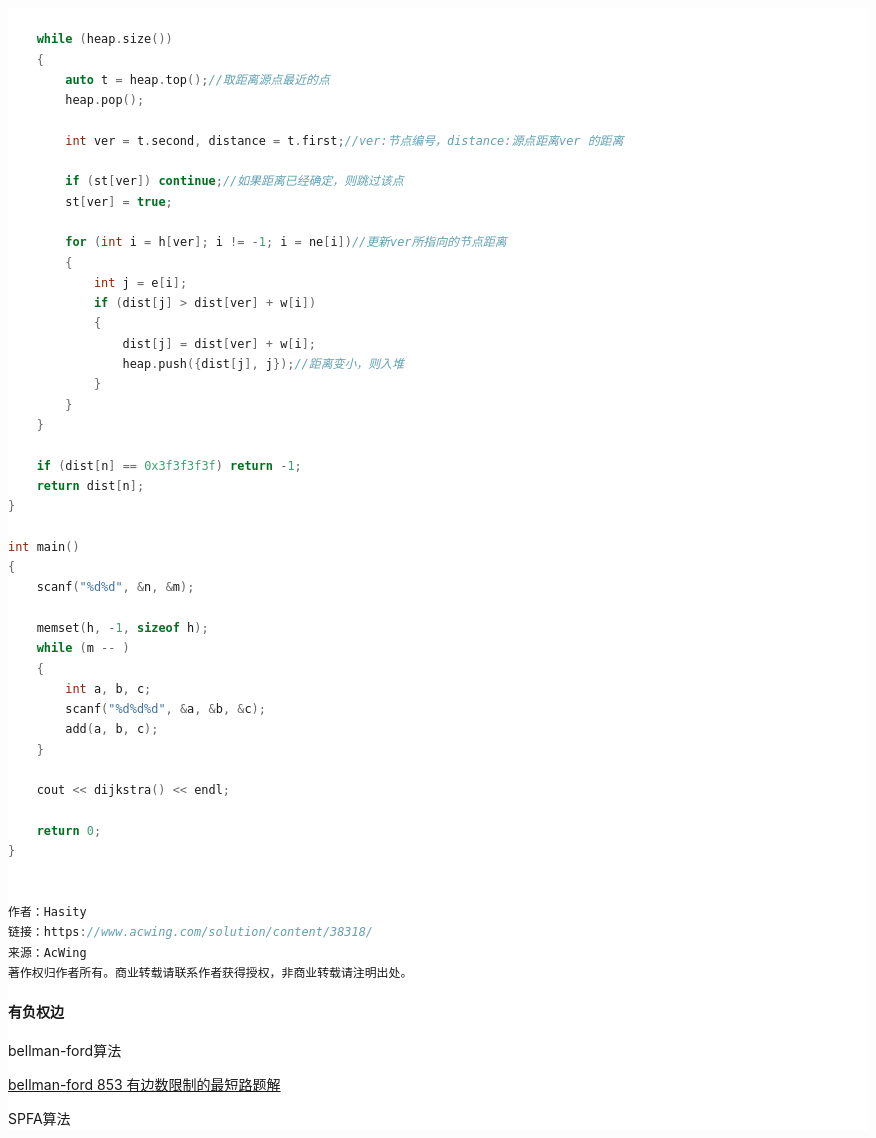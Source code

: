 ```cpp

    while (heap.size())
    {
        auto t = heap.top();//取距离源点最近的点
        heap.pop();

        int ver = t.second, distance = t.first;//ver:节点编号，distance:源点距离ver 的距离

        if (st[ver]) continue;//如果距离已经确定，则跳过该点
        st[ver] = true;

        for (int i = h[ver]; i != -1; i = ne[i])//更新ver所指向的节点距离
        {
            int j = e[i];
            if (dist[j] > dist[ver] + w[i])
            {
                dist[j] = dist[ver] + w[i];
                heap.push({dist[j], j});//距离变小，则入堆
            }
        } 
    }

    if (dist[n] == 0x3f3f3f3f) return -1;
    return dist[n];
}

int main()
{
    scanf("%d%d", &n, &m);

    memset(h, -1, sizeof h);
    while (m -- )
    {
        int a, b, c;
        scanf("%d%d%d", &a, &b, &c);
        add(a, b, c);
    }

    cout << dijkstra() << endl;

    return 0;
}


作者：Hasity
链接：https://www.acwing.com/solution/content/38318/
来源：AcWing
著作权归作者所有。商业转载请联系作者获得授权，非商业转载请注明出处。
```

#### 有负权边

bellman-ford算法

[bellman-ford 853 有边数限制的最短路题解](https://www.acwing.com/solution/content/6320/)



SPFA算法





